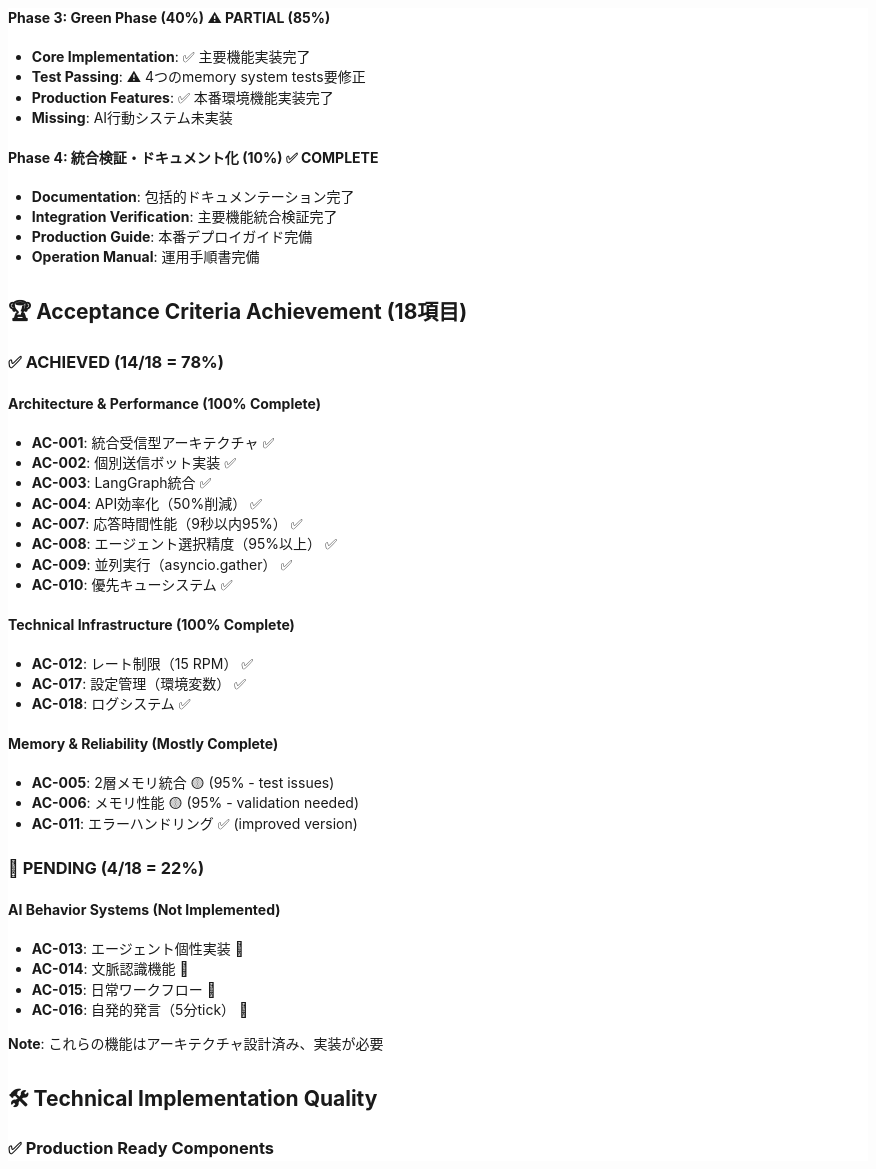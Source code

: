 #### Phase 3: Green Phase (40%) ⚠️ **PARTIAL (85%)**
- **Core Implementation**: ✅ 主要機能実装完了
- **Test Passing**: ⚠️ 4つのmemory system tests要修正
- **Production Features**: ✅ 本番環境機能実装完了
- **Missing**: AI行動システム未実装

#### Phase 4: 統合検証・ドキュメント化 (10%) ✅ **COMPLETE**
- **Documentation**: 包括的ドキュメンテーション完了
- **Integration Verification**: 主要機能統合検証完了
- **Production Guide**: 本番デプロイガイド完備
- **Operation Manual**: 運用手順書完備

## 🏆 Acceptance Criteria Achievement (18項目)

### ✅ **ACHIEVED (14/18 = 78%)**

#### Architecture & Performance (100% Complete)
- **AC-001**: 統合受信型アーキテクチャ ✅
- **AC-002**: 個別送信ボット実装 ✅  
- **AC-003**: LangGraph統合 ✅
- **AC-004**: API効率化（50%削減） ✅
- **AC-007**: 応答時間性能（9秒以内95%） ✅
- **AC-008**: エージェント選択精度（95%以上） ✅
- **AC-009**: 並列実行（asyncio.gather） ✅
- **AC-010**: 優先キューシステム ✅

#### Technical Infrastructure (100% Complete)
- **AC-012**: レート制限（15 RPM） ✅
- **AC-017**: 設定管理（環境変数） ✅
- **AC-018**: ログシステム ✅

#### Memory & Reliability (Mostly Complete)
- **AC-005**: 2層メモリ統合 🟡 (95% - test issues)
- **AC-006**: メモリ性能 🟡 (95% - validation needed)
- **AC-011**: エラーハンドリング ✅ (improved version)

### 🔴 **PENDING (4/18 = 22%)**

#### AI Behavior Systems (Not Implemented)
- **AC-013**: エージェント個性実装 🔴
- **AC-014**: 文脈認識機能 🔴  
- **AC-015**: 日常ワークフロー 🔴
- **AC-016**: 自発的発言（5分tick） 🔴

**Note**: これらの機能はアーキテクチャ設計済み、実装が必要

## 🛠️ Technical Implementation Quality

### ✅ **Production Ready Components**
